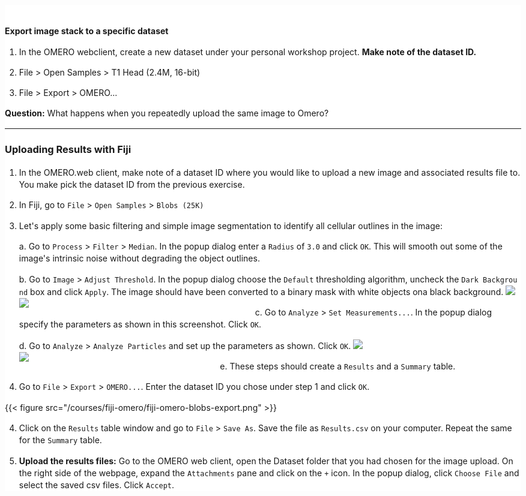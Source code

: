 
<br>

**Export image stack to a specific dataset**

1. In the OMERO webclient, create a new dataset under your personal workshop project. **Make note of the dataset ID.**

2. File > Open Samples > T1 Head (2.4M, 16-bit)

3. File > Export > OMERO...

**Question:** What happens when you repeatedly upload the same image to Omero?

---

### Uploading Results with Fiji

1. In the OMERO.web client, make note of a dataset ID where you would like to upload a new image and associated results file to.  You make pick the dataset ID from the previous exercise.

2. In Fiji, go to `File` > `Open Samples` > `Blobs (25K)`

3. Let's apply some basic filtering and simple image segmentation to identify all cellular outlines in the image:

	a. Go to `Process` > `Filter` > `Median`.  In the popup dialog enter a `Radius` of  `3.0` and click `OK`.  This will smooth out some of the image's intrinsic noise without degrading the object outlines.

	b. Go to `Image` > `Adjust Threshold`.  In the popup dialog choose the `Default` thresholding algorithm, uncheck the `Dark Background` box and click `Apply`. The image should have been converted to a binary mask with white objects ona black background.
			<img src="/courses/fiji-omero/fiji-omero-setthreshold.png" style="float:left;width:47%;height:auto">
			<img src="/courses/fiji-omero/fiji-omero-blobs-thresholded.png" style="width:40%;height:auto">
	
	
	c. Go to `Analyze` > `Set Measurements...`. In the popup dialog specify the parameters as shown in this screenshot. Click `OK`.

	d. Go to `Analyze` > `Analyze Particles` and set up the parameters as shown. Click `OK`.
			<img src="/courses/fiji-omero/fiji-omero-setmeasurements.png" style="float:left;width:40%;height:auto">
			<img src="/courses/fiji-omero/fiji-omero-analyzeparticles.png" style="width:50%;height:auto">

    e. These steps should create a `Results` and a `Summary` table.

3. Go to `File` > `Export` > `OMERO...`.  Enter the dataset ID you chose under step 1 and click `OK`.

{{< figure src="/courses/fiji-omero/fiji-omero-blobs-export.png" >}}
	
4. Click on the `Results` table window and go to `File` > `Save As`.  Save the file as `Results.csv` on your computer.  Repeat the same for the `Summary` table.  

5. **Upload the results files:** Go to the OMERO web client, open the Dataset folder that you had chosen for the image upload. On the right side of the webpage, expand the `Attachments` pane and click on the `+` icon. In the popup dialog, click `Choose File` and select the saved csv files. Click `Accept`.  
